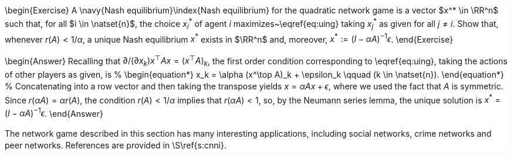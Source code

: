\begin{Exercise}
    A \navy{Nash equilibrium}\index{Nash equilibrium} for the quadratic network
    game is a vector $x^* \in \RR^n$ such that, for all $i \in \natset{n}$,
    the choice $x_i^*$ of agent $i$ maximizes~\eqref{eq:uing} taking $x_j^*$
    as given for all $j \not= i$.  Show that, whenever $r(A) < 1/\alpha$,
    a unique Nash equilibrium $x^*$ exists in $\RR^n$ and, moreover,
    $x^* := (I - \alpha A)^{-1} \epsilon$.
\end{Exercise}

\begin{Answer}
    Recalling that $\partial / (\partial x_k) x^\top A x = (x^\top A)_k$, the first
    order condition corresponding to \eqref{eq:uing}, taking the actions of other
    players as given, is
    %
    \begin{equation*}
        x_k = \alpha (x^\top A)_k + \epsilon_k
        \qquad (k \in \natset{n}).
    \end{equation*}
    %
    Concatenating into a row vector and then taking the transpose yields $x =
    \alpha A x + \epsilon$, where we used the fact that $A$ is symmetric.
    Since $r(\alpha A) = \alpha r(A)$, the condition $r(A) < 1/\alpha$ implies
    that $r(\alpha A) < 1$, so, by the Neumann series lemma, the unique solution 
    is $x^* = (I - \alpha A)^{-1} \epsilon$.
\end{Answer}

The network game described in this section has many interesting applications,
including social networks, crime networks and peer networks.  References are
provided in \S\ref{s:cnni}.


